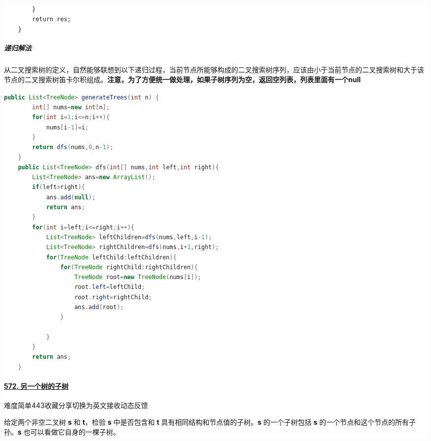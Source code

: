 ~~~
        }
        return res;
    }
~~~



##### 递归解法

从二叉搜索树的定义，自然能够联想到以下递归过程，当前节点所能够构成的二叉搜索树序列，应该由小于当前节点的二叉搜索树和大于该节点的二叉搜索树笛卡尔积组成。**注意，为了方便统一做处理，如果子树序列为空，返回空列表，列表里面有一个null**

~~~java
public List<TreeNode> generateTrees(int n) {
        int[] nums=new int[n];
        for(int i=1;i<=n;i++){
            nums[i-1]=i;
        }
        return dfs(nums,0,n-1);
    }
    public List<TreeNode> dfs(int[] nums,int left,int right){
        List<TreeNode> ans=new ArrayList();
        if(left>right){
            ans.add(null);
            return ans;
        }
        for(int i=left;i<=right;i++){
            List<TreeNode> leftChildren=dfs(nums,left,i-1);
            List<TreeNode> rightChildren=dfs(nums,i+1,right);
            for(TreeNode leftChild:leftChildren){
                for(TreeNode rightChild:rightChildren){
                    TreeNode root=new TreeNode(nums[i]);
                    root.left=leftChild;
                    root.right=rightChild;
                    ans.add(root);
                }

            }
        }
        return ans;
    }
~~~







#### [572. 另一个树的子树](https://leetcode-cn.com/problems/subtree-of-another-tree/)

难度简单443收藏分享切换为英文接收动态反馈

给定两个非空二叉树 **s** 和 **t**，检验 **s** 中是否包含和 **t** 具有相同结构和节点值的子树。**s** 的一个子树包括 **s** 的一个节点和这个节点的所有子孙。**s** 也可以看做它自身的一棵子树。
